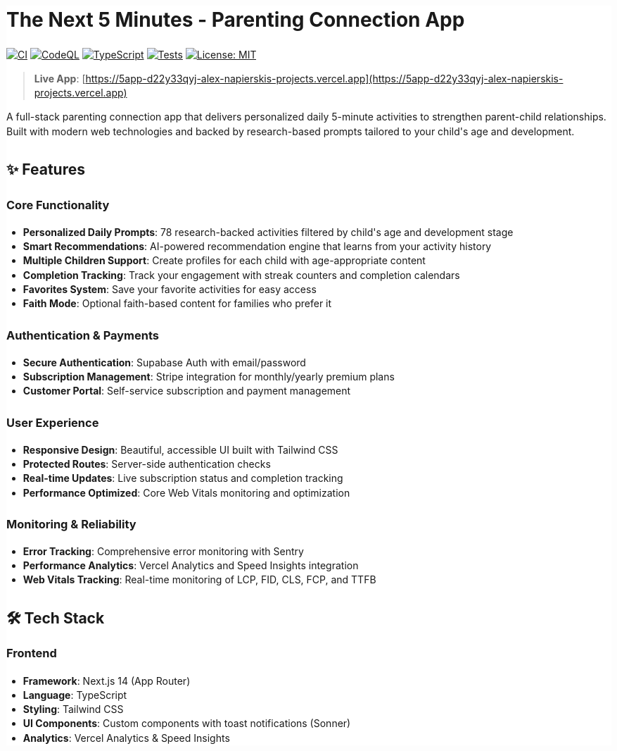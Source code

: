 # The Next 5 Minutes - Parenting Connection App

[![CI](https://github.com/ajnap/5app/actions/workflows/ci.yml/badge.svg)](https://github.com/ajnap/5app/actions/workflows/ci.yml)
[![CodeQL](https://github.com/ajnap/5app/actions/workflows/codeql.yml/badge.svg)](https://github.com/ajnap/5app/actions/workflows/codeql.yml)
[![TypeScript](https://img.shields.io/badge/TypeScript-100%25-blue)](https://www.typescriptlang.org/)
[![Tests](https://img.shields.io/badge/tests-96%20passing-brightgreen)](#testing-strategy)
[![License: MIT](https://img.shields.io/badge/License-MIT-yellow.svg)](LICENSE)

> **Live App**: [https://5app-d22y33qyj-alex-napierskis-projects.vercel.app](https://5app-d22y33qyj-alex-napierskis-projects.vercel.app)

A full-stack parenting connection app that delivers personalized daily 5-minute activities to strengthen parent-child relationships. Built with modern web technologies and backed by research-based prompts tailored to your child's age and development.

## ✨ Features

### Core Functionality
- **Personalized Daily Prompts**: 78 research-backed activities filtered by child's age and development stage
- **Smart Recommendations**: AI-powered recommendation engine that learns from your activity history
- **Multiple Children Support**: Create profiles for each child with age-appropriate content
- **Completion Tracking**: Track your engagement with streak counters and completion calendars
- **Favorites System**: Save your favorite activities for easy access
- **Faith Mode**: Optional faith-based content for families who prefer it

### Authentication & Payments
- **Secure Authentication**: Supabase Auth with email/password
- **Subscription Management**: Stripe integration for monthly/yearly premium plans
- **Customer Portal**: Self-service subscription and payment management

### User Experience
- **Responsive Design**: Beautiful, accessible UI built with Tailwind CSS
- **Protected Routes**: Server-side authentication checks
- **Real-time Updates**: Live subscription status and completion tracking
- **Performance Optimized**: Core Web Vitals monitoring and optimization

### Monitoring & Reliability
- **Error Tracking**: Comprehensive error monitoring with Sentry
- **Performance Analytics**: Vercel Analytics and Speed Insights integration
- **Web Vitals Tracking**: Real-time monitoring of LCP, FID, CLS, FCP, and TTFB

## 🛠 Tech Stack

### Frontend
- **Framework**: Next.js 14 (App Router)
- **Language**: TypeScript
- **Styling**: Tailwind CSS
- **UI Components**: Custom components with toast notifications (Sonner)
- **Analytics**: Vercel Analytics & Speed Insights
